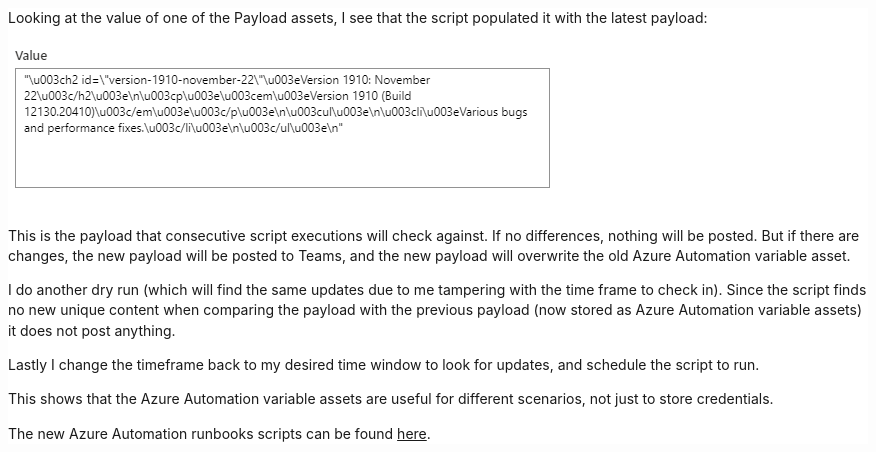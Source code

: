 Looking at the value of one of the Payload assets, I see that the script populated it with the latest payload:

![](/images/AzureAutomation10.png)

This is the payload that consecutive script executions will check against. If no differences, nothing will be posted. But if there are changes, the new payload will be posted to Teams, and the new payload will overwrite the old Azure Automation variable asset.

I do another dry run (which will find the same updates due to me tampering with the time frame to check in). Since the script finds no new unique content when comparing the payload with the previous payload (now stored as Azure Automation variable assets) it does not post anything.

Lastly I change the timeframe back to my desired time window to look for updates, and schedule the script to run.

This shows that the Azure Automation variable assets are useful for different scenarios, not just to store credentials.

The new Azure Automation runbooks scripts can be found [here](https://github.com/einast/PS_M365_scripts/AzureAutomation).